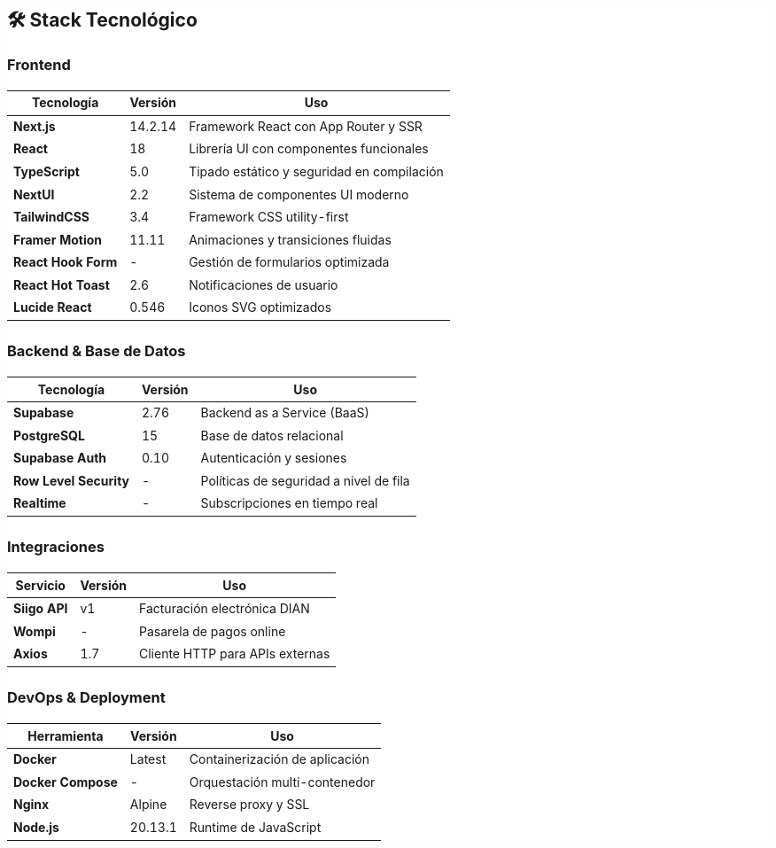 
## 🛠️ Stack Tecnológico

### Frontend

| Tecnología | Versión | Uso |
|------------|---------|-----|
| **Next.js** | 14.2.14 | Framework React con App Router y SSR |
| **React** | 18 | Librería UI con componentes funcionales |
| **TypeScript** | 5.0 | Tipado estático y seguridad en compilación |
| **NextUI** | 2.2 | Sistema de componentes UI moderno |
| **TailwindCSS** | 3.4 | Framework CSS utility-first |
| **Framer Motion** | 11.11 | Animaciones y transiciones fluidas |
| **React Hook Form** | - | Gestión de formularios optimizada |
| **React Hot Toast** | 2.6 | Notificaciones de usuario |
| **Lucide React** | 0.546 | Iconos SVG optimizados |

### Backend & Base de Datos

| Tecnología | Versión | Uso |
|------------|---------|-----|
| **Supabase** | 2.76 | Backend as a Service (BaaS) |
| **PostgreSQL** | 15 | Base de datos relacional |
| **Supabase Auth** | 0.10 | Autenticación y sesiones |
| **Row Level Security** | - | Políticas de seguridad a nivel de fila |
| **Realtime** | - | Subscripciones en tiempo real |

### Integraciones

| Servicio | Versión | Uso |
|----------|---------|-----|
| **Siigo API** | v1 | Facturación electrónica DIAN |
| **Wompi** | - | Pasarela de pagos online |
| **Axios** | 1.7 | Cliente HTTP para APIs externas |

### DevOps & Deployment

| Herramienta | Versión | Uso |
|-------------|---------|-----|
| **Docker** | Latest | Containerización de aplicación |
| **Docker Compose** | - | Orquestación multi-contenedor |
| **Nginx** | Alpine | Reverse proxy y SSL |
| **Node.js** | 20.13.1 | Runtime de JavaScript |
